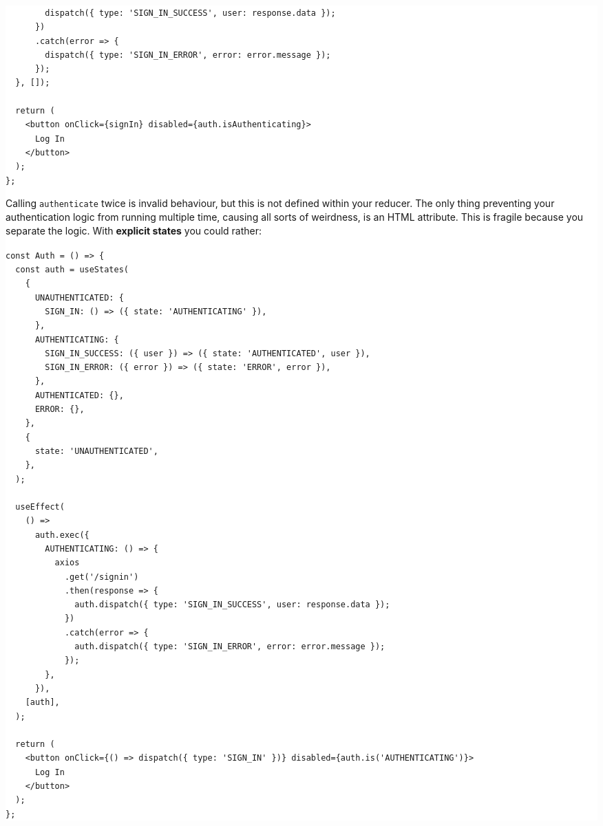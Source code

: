 ```tsx
        dispatch({ type: 'SIGN_IN_SUCCESS', user: response.data });
      })
      .catch(error => {
        dispatch({ type: 'SIGN_IN_ERROR', error: error.message });
      });
  }, []);

  return (
    <button onClick={signIn} disabled={auth.isAuthenticating}>
      Log In
    </button>
  );
};
```

Calling `authenticate` twice is invalid behaviour, but this is not defined within your reducer. The only thing preventing your authentication logic from running multiple time, causing all sorts of weirdness, is an HTML attribute. This is fragile because you separate the logic. With **explicit states** you could rather:

```tsx
const Auth = () => {
  const auth = useStates(
    {
      UNAUTHENTICATED: {
        SIGN_IN: () => ({ state: 'AUTHENTICATING' }),
      },
      AUTHENTICATING: {
        SIGN_IN_SUCCESS: ({ user }) => ({ state: 'AUTHENTICATED', user }),
        SIGN_IN_ERROR: ({ error }) => ({ state: 'ERROR', error }),
      },
      AUTHENTICATED: {},
      ERROR: {},
    },
    {
      state: 'UNAUTHENTICATED',
    },
  );

  useEffect(
    () =>
      auth.exec({
        AUTHENTICATING: () => {
          axios
            .get('/signin')
            .then(response => {
              auth.dispatch({ type: 'SIGN_IN_SUCCESS', user: response.data });
            })
            .catch(error => {
              auth.dispatch({ type: 'SIGN_IN_ERROR', error: error.message });
            });
        },
      }),
    [auth],
  );

  return (
    <button onClick={() => dispatch({ type: 'SIGN_IN' })} disabled={auth.is('AUTHENTICATING')}>
      Log In
    </button>
  );
};
```
